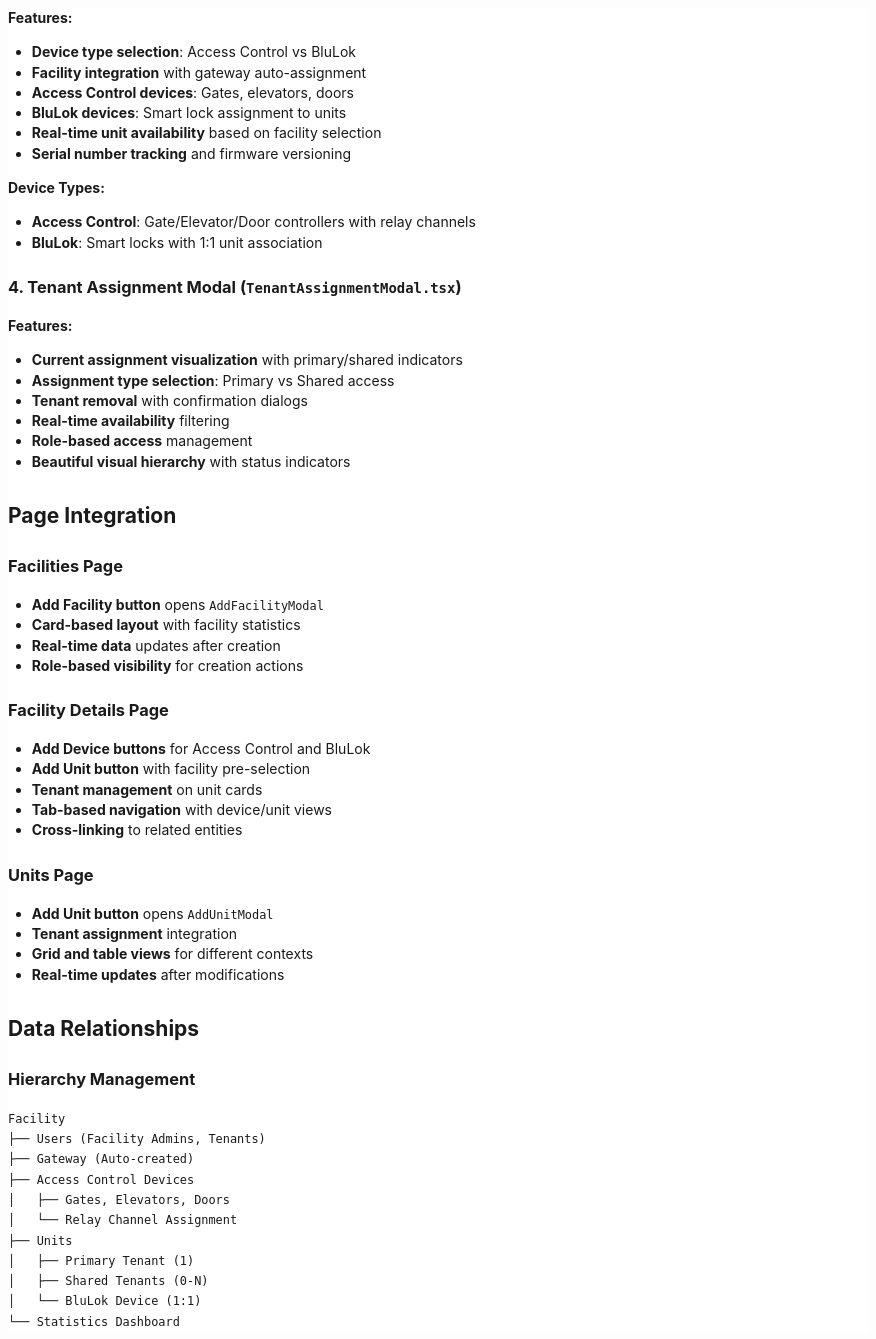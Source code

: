 **Features:**
- **Device type selection**: Access Control vs BluLok
- **Facility integration** with gateway auto-assignment
- **Access Control devices**: Gates, elevators, doors
- **BluLok devices**: Smart lock assignment to units
- **Real-time unit availability** based on facility selection
- **Serial number tracking** and firmware versioning

**Device Types:**
- **Access Control**: Gate/Elevator/Door controllers with relay channels
- **BluLok**: Smart locks with 1:1 unit association

### 4. Tenant Assignment Modal (`TenantAssignmentModal.tsx`)

**Features:**
- **Current assignment visualization** with primary/shared indicators
- **Assignment type selection**: Primary vs Shared access
- **Tenant removal** with confirmation dialogs
- **Real-time availability** filtering
- **Role-based access** management
- **Beautiful visual hierarchy** with status indicators

## Page Integration

### Facilities Page
- **Add Facility button** opens `AddFacilityModal`
- **Card-based layout** with facility statistics
- **Real-time data** updates after creation
- **Role-based visibility** for creation actions

### Facility Details Page
- **Add Device buttons** for Access Control and BluLok
- **Add Unit button** with facility pre-selection
- **Tenant management** on unit cards
- **Tab-based navigation** with device/unit views
- **Cross-linking** to related entities

### Units Page
- **Add Unit button** opens `AddUnitModal`
- **Tenant assignment** integration
- **Grid and table views** for different contexts
- **Real-time updates** after modifications

## Data Relationships

### Hierarchy Management
```
Facility
├── Users (Facility Admins, Tenants)
├── Gateway (Auto-created)
├── Access Control Devices
│   ├── Gates, Elevators, Doors
│   └── Relay Channel Assignment
├── Units
│   ├── Primary Tenant (1)
│   ├── Shared Tenants (0-N)
│   └── BluLok Device (1:1)
└── Statistics Dashboard
```
